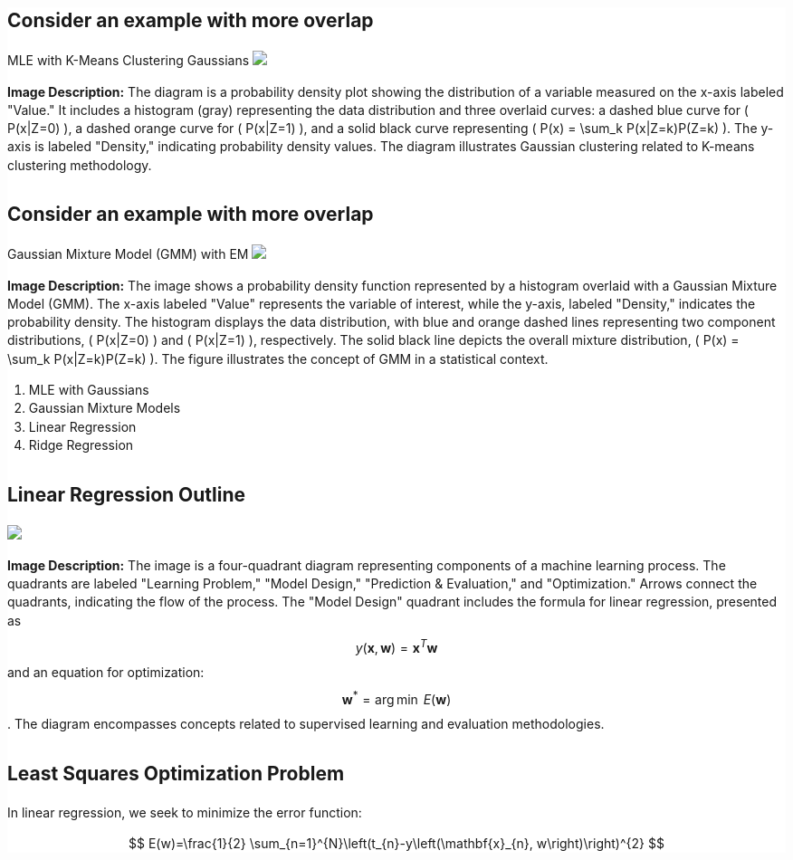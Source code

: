 
## Consider an example with more overlap

MLE with K-Means Clustering Gaussians
![](https://cdn.mathpix.com/cropped/2025_10_01_5597f13e6349d71974d7g-27.jpg?height=1358&width=2166&top_left_y=450&top_left_x=586)

**Image Description:** The diagram is a probability density plot showing the distribution of a variable measured on the x-axis labeled "Value." It includes a histogram (gray) representing the data distribution and three overlaid curves: a dashed blue curve for \( P(x|Z=0) \), a dashed orange curve for \( P(x|Z=1) \), and a solid black curve representing \( P(x) = \sum_k P(x|Z=k)P(Z=k) \). The y-axis is labeled "Density," indicating probability density values. The diagram illustrates Gaussian clustering related to K-means clustering methodology.


## Consider an example with more overlap

Gaussian Mixture Model (GMM) with EM
![](https://cdn.mathpix.com/cropped/2025_10_01_5597f13e6349d71974d7g-28.jpg?height=1358&width=2170&top_left_y=450&top_left_x=582)

**Image Description:** The image shows a probability density function represented by a histogram overlaid with a Gaussian Mixture Model (GMM). The x-axis labeled "Value" represents the variable of interest, while the y-axis, labeled "Density," indicates the probability density. The histogram displays the data distribution, with blue and orange dashed lines representing two component distributions, \( P(x|Z=0) \) and \( P(x|Z=1) \), respectively. The solid black line depicts the overall mixture distribution, \( P(x) = \sum_k P(x|Z=k)P(Z=k) \). The figure illustrates the concept of GMM in a statistical context.


1. MLE with Gaussians
2. Gaussian Mixture Models
3. Linear Regression
4. Ridge Regression

## Linear Regression Outline

![](https://cdn.mathpix.com/cropped/2025_10_01_5597f13e6349d71974d7g-30.jpg?height=1481&width=3020&top_left_y=340&top_left_x=191)

**Image Description:** The image is a four-quadrant diagram representing components of a machine learning process. The quadrants are labeled "Learning Problem," "Model Design," "Prediction & Evaluation," and "Optimization." Arrows connect the quadrants, indicating the flow of the process. The "Model Design" quadrant includes the formula for linear regression, presented as $$ y(\mathbf{x}, \mathbf{w}) = \mathbf{x}^{T} \mathbf{w} $$ and an equation for optimization: $$ \mathbf{w}^{*} = \arg\min \; E(\mathbf{w}) $$ . The diagram encompasses concepts related to supervised learning and evaluation methodologies.


## Least Squares Optimization Problem

In linear regression, we seek to minimize the error function:

$$
E(w)=\frac{1}{2} \sum_{n=1}^{N}\left(t_{n}-y\left(\mathbf{x}_{n}, w\right)\right)^{2}
$$
